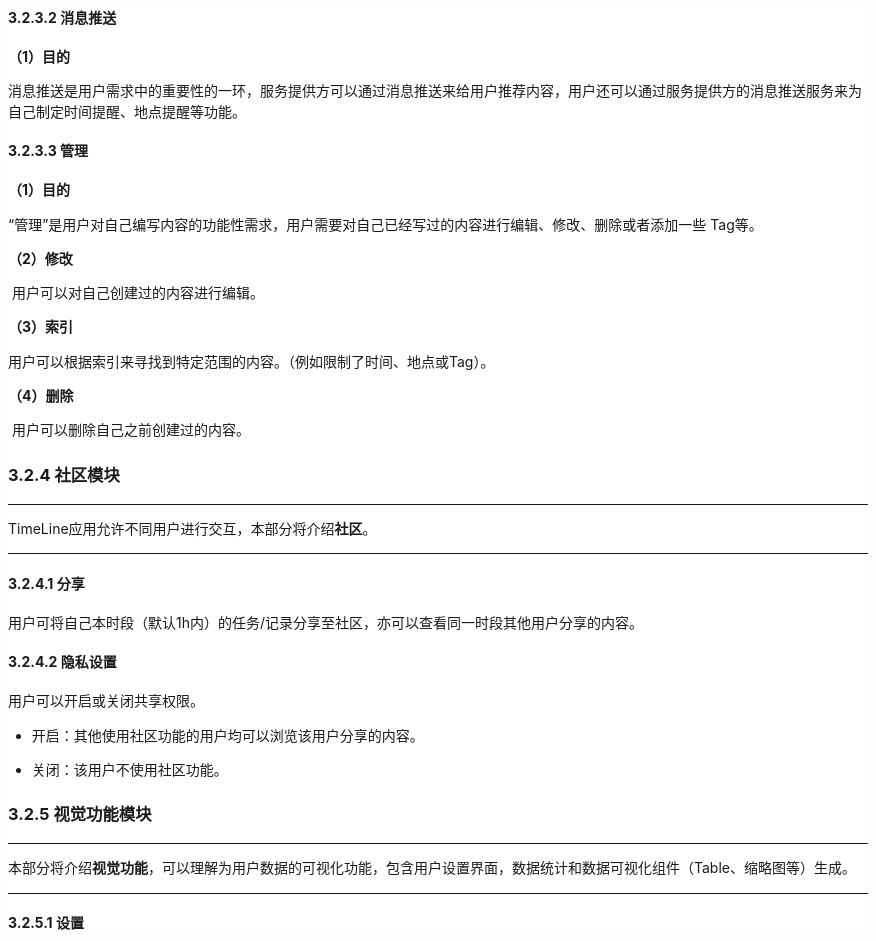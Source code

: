 

#### 3.2.3.2  消息推送

**（1）目的**

​    消息推送是用户需求中的重要性的一环，服务提供方可以通过消息推送来给用户推荐内容，用户还可以通过服务提供方的消息推送服务来为自己制定时间提醒、地点提醒等功能。



#### 3.2.3.3  管理

**（1）目的**

​    “管理”是用户对自己编写内容的功能性需求，用户需要对自己已经写过的内容进行编辑、修改、删除或者添加一些 Tag等。

**（2）修改**

​    用户可以对自己创建过的内容进行编辑。

**（3）索引**

​    用户可以根据索引来寻找到特定范围的内容。（例如限制了时间、地点或Tag）。

**（4）删除**

​    用户可以删除自己之前创建过的内容。



### 3.2.4  社区模块

------

TimeLine应用允许不同用户进行交互，本部分将介绍**社区**。

------

#### 3.2.4.1  分享

​    用户可将自己本时段（默认1h内）的任务/记录分享至社区，亦可以查看同一时段其他用户分享的内容。



#### 3.2.4.2  隐私设置

用户可以开启或关闭共享权限。

* 开启：其他使用社区功能的用户均可以浏览该用户分享的内容。

* 关闭：该用户不使用社区功能。



### 3.2.5  视觉功能模块

------

本部分将介绍**视觉功能**，可以理解为用户数据的可视化功能，包含用户设置界面，数据统计和数据可视化组件（Table、缩略图等）生成。

------

#### 3.2.5.1  设置
